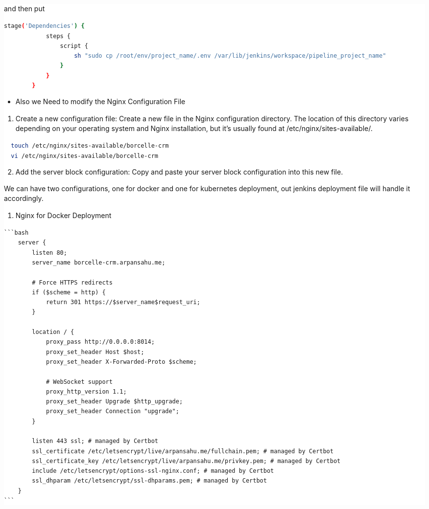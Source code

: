 and then put 

```bash
stage('Dependencies') {
            steps {
                script {
                    sh "sudo cp /root/env/project_name/.env /var/lib/jenkins/workspace/pipeline_project_name"
                }
            }
        }
```

* Also we Need to modify the Nginx Configuration File

1. Create a new configuration file: Create a new file in the Nginx configuration directory. The location of this directory varies depending on your  operating system and Nginx installation, but it’s usually found at /etc/nginx/sites-available/.

  ```bash
    touch /etc/nginx/sites-available/borcelle-crm
    vi /etc/nginx/sites-available/borcelle-crm
  ```

2.	Add the server block configuration: Copy and paste your server block configuration into this new file.

  We can have two configurations, one for docker and one for kubernetes deployment, out jenkins deployment file will handle it accordingly.

  1. Nginx for Docker Deployment 

    ```bash
        server {
            listen 80;
            server_name borcelle-crm.arpansahu.me;

            # Force HTTPS redirects
            if ($scheme = http) {
                return 301 https://$server_name$request_uri;
            }

            location / {
                proxy_pass http://0.0.0.0:8014;
                proxy_set_header Host $host;
                proxy_set_header X-Forwarded-Proto $scheme;

                # WebSocket support
                proxy_http_version 1.1;
                proxy_set_header Upgrade $http_upgrade;
                proxy_set_header Connection "upgrade";
            }

            listen 443 ssl; # managed by Certbot
            ssl_certificate /etc/letsencrypt/live/arpansahu.me/fullchain.pem; # managed by Certbot
            ssl_certificate_key /etc/letsencrypt/live/arpansahu.me/privkey.pem; # managed by Certbot
            include /etc/letsencrypt/options-ssl-nginx.conf; # managed by Certbot
            ssl_dhparam /etc/letsencrypt/ssl-dhparams.pem; # managed by Certbot
        }
    ```
